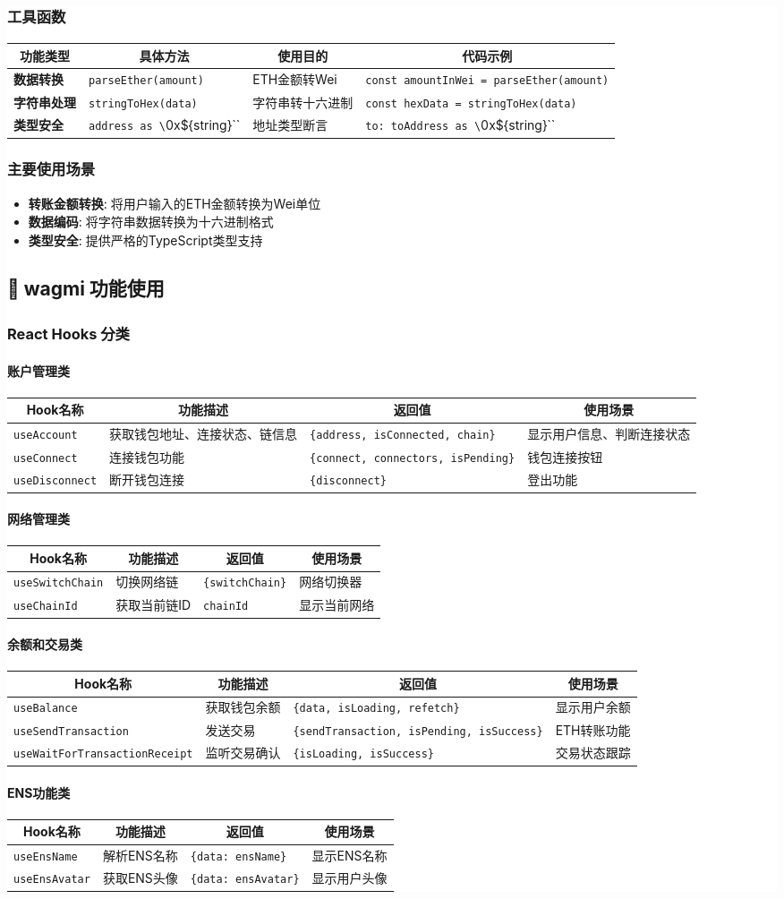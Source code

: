 ### 工具函数

| 功能类型 | 具体方法 | 使用目的 | 代码示例 |
|----------|----------|----------|----------|
| **数据转换** | `parseEther(amount)` | ETH金额转Wei | `const amountInWei = parseEther(amount)` |
| **字符串处理** | `stringToHex(data)` | 字符串转十六进制 | `const hexData = stringToHex(data)` |
| **类型安全** | `address as \`0x${string}\`` | 地址类型断言 | `to: toAddress as \`0x${string}\`` |

### 主要使用场景

- **转账金额转换**: 将用户输入的ETH金额转换为Wei单位
- **数据编码**: 将字符串数据转换为十六进制格式
- **类型安全**: 提供严格的TypeScript类型支持

## 🎣 wagmi 功能使用

### React Hooks 分类

#### 账户管理类

| Hook名称 | 功能描述 | 返回值 | 使用场景 |
|----------|----------|--------|----------|
| `useAccount` | 获取钱包地址、连接状态、链信息 | `{address, isConnected, chain}` | 显示用户信息、判断连接状态 |
| `useConnect` | 连接钱包功能 | `{connect, connectors, isPending}` | 钱包连接按钮 |
| `useDisconnect` | 断开钱包连接 | `{disconnect}` | 登出功能 |

#### 网络管理类

| Hook名称 | 功能描述 | 返回值 | 使用场景 |
|----------|----------|--------|----------|
| `useSwitchChain` | 切换网络链 | `{switchChain}` | 网络切换器 |
| `useChainId` | 获取当前链ID | `chainId` | 显示当前网络 |

#### 余额和交易类

| Hook名称 | 功能描述 | 返回值 | 使用场景 |
|----------|----------|--------|----------|
| `useBalance` | 获取钱包余额 | `{data, isLoading, refetch}` | 显示用户余额 |
| `useSendTransaction` | 发送交易 | `{sendTransaction, isPending, isSuccess}` | ETH转账功能 |
| `useWaitForTransactionReceipt` | 监听交易确认 | `{isLoading, isSuccess}` | 交易状态跟踪 |

#### ENS功能类

| Hook名称 | 功能描述 | 返回值 | 使用场景 |
|----------|----------|--------|----------|
| `useEnsName` | 解析ENS名称 | `{data: ensName}` | 显示ENS名称 |
| `useEnsAvatar` | 获取ENS头像 | `{data: ensAvatar}` | 显示用户头像 |
